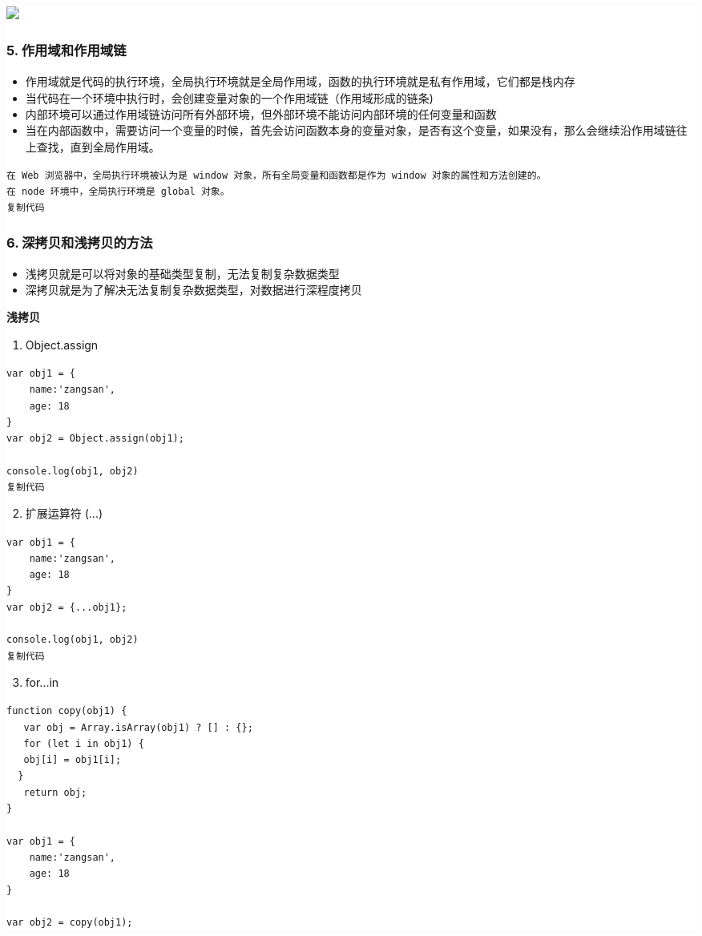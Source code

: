![](https://p6-juejin.byteimg.com/tos-cn-i-k3u1fbpfcp/76f95c798af84592b859f834cfd30855~tplv-k3u1fbpfcp-watermark.awebp?)

### 5. 作用域和作用域链

*   作用域就是代码的执行环境，全局执行环境就是全局作用域，函数的执行环境就是私有作用域，它们都是栈内存
*   当代码在一个环境中执行时，会创建变量对象的一个作用域链（作用域形成的链条)
*   内部环境可以通过作用域链访问所有外部环境，但外部环境不能访问内部环境的任何变量和函数
*   当在内部函数中，需要访问一个变量的时候，首先会访问函数本身的变量对象，是否有这个变量，如果没有，那么会继续沿作用域链往上查找，直到全局作用域。

```
在 Web 浏览器中，全局执行环境被认为是 window 对象，所有全局变量和函数都是作为 window 对象的属性和方法创建的。
在 node 环境中，全局执行环境是 global 对象。
复制代码

```

### 6. 深拷贝和浅拷贝的方法

*   浅拷贝就是可以将对象的基础类型复制，无法复制复杂数据类型
*   深拷贝就是为了解决无法复制复杂数据类型，对数据进行深程度拷贝

**浅拷贝**  

1.  Object.assign

```
var obj1 = {
    name:'zangsan',
    age: 18
}
var obj2 = Object.assign(obj1);

console.log(obj1, obj2)
复制代码

```

2.  扩展运算符 (...)

```
var obj1 = {
    name:'zangsan',
    age: 18
}
var obj2 = {...obj1};

console.log(obj1, obj2)
复制代码

```

3.  for...in

```
function copy(obj1) {
   var obj = Array.isArray(obj1) ? [] : {};
   for (let i in obj1) {
   obj[i] = obj1[i];
  }
   return obj;
}

var obj1 = {
    name:'zangsan',
    age: 18
}

var obj2 = copy(obj1);
```